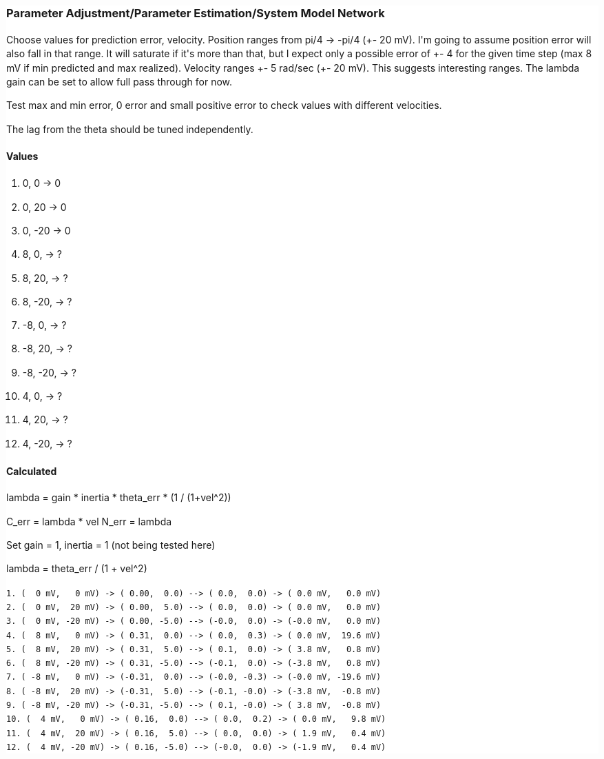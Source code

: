 ### Parameter Adjustment/Parameter Estimation/System Model Network

Choose values for prediction error, velocity. Position ranges from pi/4 ->
-pi/4 (+- 20 mV). I'm going to assume position error will also fall in that
range. It will saturate if it's more than that, but I expect only a possible
error of +- 4 for the given time step (max 8 mV if min predicted and max
realized). Velocity ranges +- 5 rad/sec (+- 20 mV). This suggests interesting
ranges. The lambda gain can be set to allow full pass through for now.

Test max and min error, 0 error and small positive error to check values with
different velocities.

The lag from the theta should be tuned independently.

#### Values

1. 0, 0 -> 0
2. 0, 20 -> 0
3. 0, -20 -> 0

4. 8, 0, -> ?
5. 8, 20, -> ?
6. 8, -20, -> ?

7. -8, 0, -> ?
8. -8, 20, -> ?
9. -8, -20, -> ?

10. 4, 0, -> ?
11. 4, 20, -> ?
12. 4, -20, -> ?

#### Calculated

lambda = gain * inertia * theta_err * (1 / (1+vel^2))

C_err = lambda * vel
N_err = lambda

Set gain = 1, inertia = 1 (not being tested here)

lambda = theta_err / (1 + vel^2)

```
1. (  0 mV,   0 mV) -> ( 0.00,  0.0) --> ( 0.0,  0.0) -> ( 0.0 mV,   0.0 mV)
2. (  0 mV,  20 mV) -> ( 0.00,  5.0) --> ( 0.0,  0.0) -> ( 0.0 mV,   0.0 mV)
3. (  0 mV, -20 mV) -> ( 0.00, -5.0) --> (-0.0,  0.0) -> (-0.0 mV,   0.0 mV)
4. (  8 mV,   0 mV) -> ( 0.31,  0.0) --> ( 0.0,  0.3) -> ( 0.0 mV,  19.6 mV)
5. (  8 mV,  20 mV) -> ( 0.31,  5.0) --> ( 0.1,  0.0) -> ( 3.8 mV,   0.8 mV)
6. (  8 mV, -20 mV) -> ( 0.31, -5.0) --> (-0.1,  0.0) -> (-3.8 mV,   0.8 mV)
7. ( -8 mV,   0 mV) -> (-0.31,  0.0) --> (-0.0, -0.3) -> (-0.0 mV, -19.6 mV)
8. ( -8 mV,  20 mV) -> (-0.31,  5.0) --> (-0.1, -0.0) -> (-3.8 mV,  -0.8 mV)
9. ( -8 mV, -20 mV) -> (-0.31, -5.0) --> ( 0.1, -0.0) -> ( 3.8 mV,  -0.8 mV)
10. (  4 mV,   0 mV) -> ( 0.16,  0.0) --> ( 0.0,  0.2) -> ( 0.0 mV,   9.8 mV)
11. (  4 mV,  20 mV) -> ( 0.16,  5.0) --> ( 0.0,  0.0) -> ( 1.9 mV,   0.4 mV)
12. (  4 mV, -20 mV) -> ( 0.16, -5.0) --> (-0.0,  0.0) -> (-1.9 mV,   0.4 mV)
```
